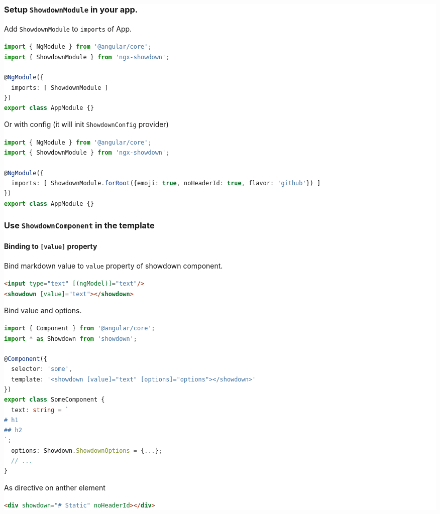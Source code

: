 ### Setup `ShowdownModule` in your app.
Add `ShowdownModule` to `imports` of App.
```typescript
import { NgModule } from '@angular/core';
import { ShowdownModule } from 'ngx-showdown';

@NgModule({
  imports: [ ShowdownModule ]
})
export class AppModule {}
```
Or with config (it will init `ShowdownConfig` provider)
```typescript
import { NgModule } from '@angular/core';
import { ShowdownModule } from 'ngx-showdown';

@NgModule({
  imports: [ ShowdownModule.forRoot({emoji: true, noHeaderId: true, flavor: 'github'}) ]
})
export class AppModule {}
```

### Use `ShowdownComponent` in the template
#### Binding to `[value]` property
Bind markdown value to `value` property of showdown component.
```html
<input type="text" [(ngModel)]="text"/>
<showdown [value]="text"></showdown>
```

Bind value and options.
```typescript
import { Component } from '@angular/core';
import * as Showdown from 'showdown';

@Component({
  selector: 'some',
  template: '<showdown [value]="text" [options]="options"></showdown>'
})
export class SomeComponent {
  text: string = `
# h1
## h2
`;
  options: Showdown.ShowdownOptions = {...};
  // ...
}
```

As directive on anther element 
```html
<div showdown="# Static" noHeaderId></div>
```
